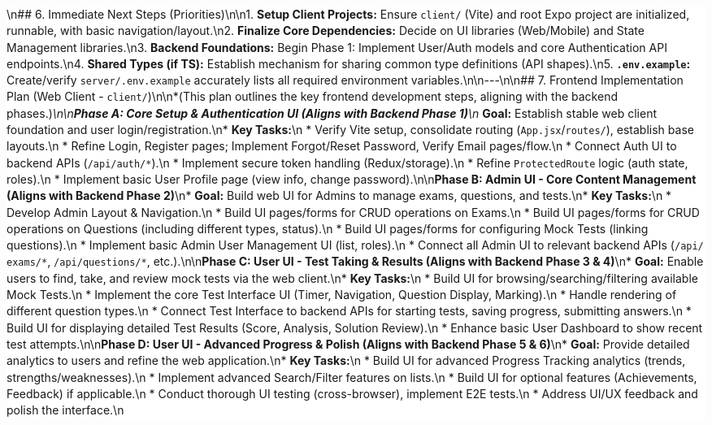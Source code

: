 \n## 6. Immediate Next Steps (Priorities)\n\n1.  **Setup Client Projects:** Ensure `client/` (Vite) and root Expo project are initialized, runnable, with basic navigation/layout.\n2.  **Finalize Core Dependencies:** Decide on UI libraries (Web/Mobile) and State Management libraries.\n3.  **Backend Foundations:** Begin Phase 1: Implement User/Auth models and core Authentication API endpoints.\n4.  **Shared Types (if TS):** Establish mechanism for sharing common type definitions (API shapes).\n5.  **`.env.example`:** Create/verify `server/.env.example` accurately lists all required environment variables.\n\n---\n\n## 7. Frontend Implementation Plan (Web Client - `client/`)\n\n*(This plan outlines the key frontend development steps, aligning with the backend phases.)*\n\n**Phase A: Core Setup & Authentication UI (Aligns with Backend Phase 1)**\n*   **Goal:** Establish stable web client foundation and user login/registration.\n*   **Key Tasks:**\n    *   Verify Vite setup, consolidate routing (`App.jsx`/`routes/`), establish base layouts.\n    *   Refine Login, Register pages; Implement Forgot/Reset Password, Verify Email pages/flow.\n    *   Connect Auth UI to backend APIs (`/api/auth/*`).\n    *   Implement secure token handling (Redux/storage).\n    *   Refine `ProtectedRoute` logic (auth state, roles).\n    *   Implement basic User Profile page (view info, change password).\n\n**Phase B: Admin UI - Core Content Management (Aligns with Backend Phase 2)**\n*   **Goal:** Build web UI for Admins to manage exams, questions, and tests.\n*   **Key Tasks:**\n    *   Develop Admin Layout & Navigation.\n    *   Build UI pages/forms for CRUD operations on Exams.\n    *   Build UI pages/forms for CRUD operations on Questions (including different types, status).\n    *   Build UI pages/forms for configuring Mock Tests (linking questions).\n    *   Implement basic Admin User Management UI (list, roles).\n    *   Connect all Admin UI to relevant backend APIs (`/api/exams/*`, `/api/questions/*`, etc.).\n\n**Phase C: User UI - Test Taking & Results (Aligns with Backend Phase 3 & 4)**\n*   **Goal:** Enable users to find, take, and review mock tests via the web client.\n*   **Key Tasks:**\n    *   Build UI for browsing/searching/filtering available Mock Tests.\n    *   Implement the core Test Interface UI (Timer, Navigation, Question Display, Marking).\n    *   Handle rendering of different question types.\n    *   Connect Test Interface to backend APIs for starting tests, saving progress, submitting answers.\n    *   Build UI for displaying detailed Test Results (Score, Analysis, Solution Review).\n    *   Enhance basic User Dashboard to show recent test attempts.\n\n**Phase D: User UI - Advanced Progress & Polish (Aligns with Backend Phase 5 & 6)**\n*   **Goal:** Provide detailed analytics to users and refine the web application.\n*   **Key Tasks:**\n    *   Build UI for advanced Progress Tracking analytics (trends, strengths/weaknesses).\n    *   Implement advanced Search/Filter features on lists.\n    *   Build UI for optional features (Achievements, Feedback) if applicable.\n    *   Conduct thorough UI testing (cross-browser), implement E2E tests.\n    *   Address UI/UX feedback and polish the interface.\n
